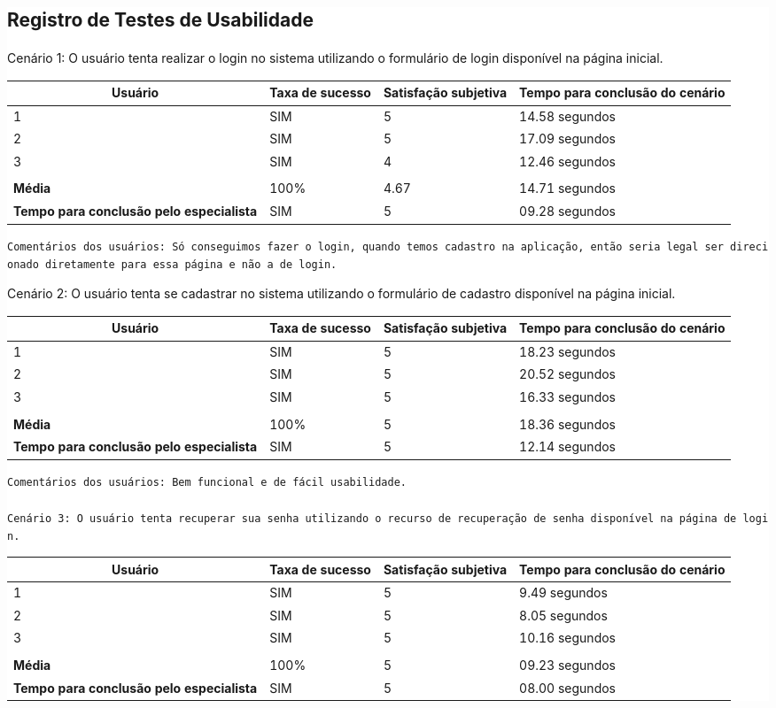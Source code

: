 ## Registro de Testes de Usabilidade

Cenário 1: O usuário tenta realizar o login no sistema utilizando o formulário de login disponível na página inicial.

| Usuário                                    | Taxa de sucesso | Satisfação subjetiva | Tempo para conclusão do cenário |
| ------------------------------------------ | --------------- | -------------------- | ------------------------------- |
| 1                                          | SIM             | 5                    | 14.58 segundos                  |
| 2                                          | SIM             | 5                    | 17.09 segundos                  |
| 3                                          | SIM             | 4                    | 12.46 segundos                  |
|                                            |                 |                      |                                 |
| **Média**                                  | 100%            | 4.67                 | 14.71 segundos                  |
| **Tempo para conclusão pelo especialista** | SIM             | 5                    | 09.28 segundos                  |

    Comentários dos usuários: Só conseguimos fazer o login, quando temos cadastro na aplicação, então seria legal ser direcionado diretamente para essa página e não a de login.

Cenário 2: O usuário tenta se cadastrar no sistema utilizando o formulário de cadastro disponível na página inicial.

| Usuário                                    | Taxa de sucesso | Satisfação subjetiva | Tempo para conclusão do cenário |
| ------------------------------------------ | --------------- | -------------------- | ------------------------------- |
| 1                                          | SIM             | 5                    | 18.23 segundos                  |
| 2                                          | SIM             | 5                    | 20.52 segundos                  |
| 3                                          | SIM             | 5                    | 16.33 segundos                  |
|                                            |                 |                      |                                 |
| **Média**                                  | 100%            | 5                    | 18.36 segundos                  |
| **Tempo para conclusão pelo especialista** | SIM             | 5                    | 12.14 segundos                  |

    Comentários dos usuários: Bem funcional e de fácil usabilidade.

    Cenário 3: O usuário tenta recuperar sua senha utilizando o recurso de recuperação de senha disponível na página de login.

| Usuário                                    | Taxa de sucesso | Satisfação subjetiva | Tempo para conclusão do cenário |
| ------------------------------------------ | --------------- | -------------------- | ------------------------------- |
| 1                                          | SIM             | 5                    | 9.49 segundos                   |
| 2                                          | SIM             | 5                    | 8.05 segundos                   |
| 3                                          | SIM             | 5                    | 10.16 segundos                  |
|                                            |                 |                      |                                 |
| **Média**                                  | 100%            | 5                    | 09.23 segundos                  |
| **Tempo para conclusão pelo especialista** | SIM             | 5                    | 08.00 segundos                  |

